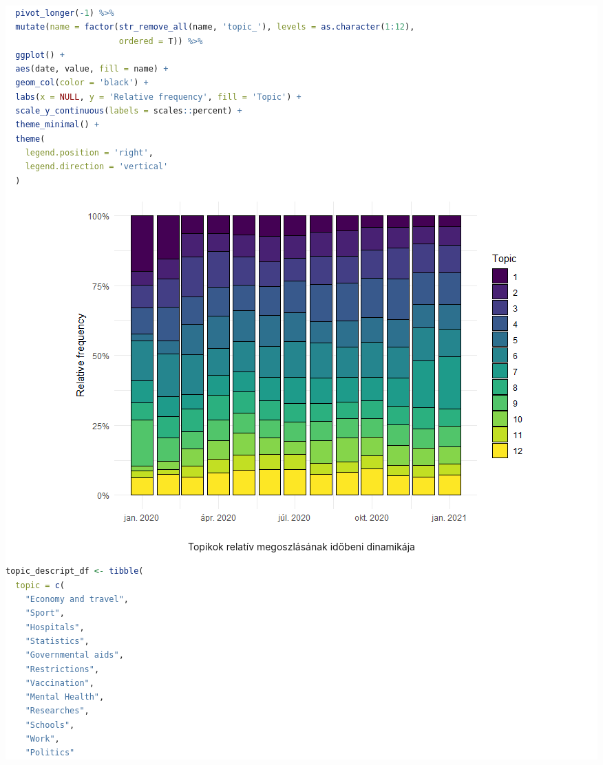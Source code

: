 ``` r
  pivot_longer(-1) %>% 
  mutate(name = factor(str_remove_all(name, 'topic_'), levels = as.character(1:12),
                       ordered = T)) %>% 
  ggplot() +
  aes(date, value, fill = name) +
  geom_col(color = 'black') + 
  labs(x = NULL, y = 'Relative frequency', fill = 'Topic') + 
  scale_y_continuous(labels = scales::percent) + 
  theme_minimal() +
  theme(
    legend.position = 'right',
    legend.direction = 'vertical'
  )
```

<div class="figure" style="text-align: center">

<img src="CoronaSentiment_files/figure-gfm/unnamed-chunk-7-1.png" alt="Topikok relatív megoszlásának időbeni dinamikája"  />

<p class="caption">

Topikok relatív megoszlásának időbeni dinamikája

</p>

</div>

``` r
topic_descript_df <- tibble( 
  topic = c(
    "Economy and travel",
    "Sport", 
    "Hospitals", 
    "Statistics", 
    "Governmental aids", 
    "Restrictions",
    "Vaccination",
    "Mental Health", 
    "Researches", 
    "Schools",
    "Work",
    "Politics"
```